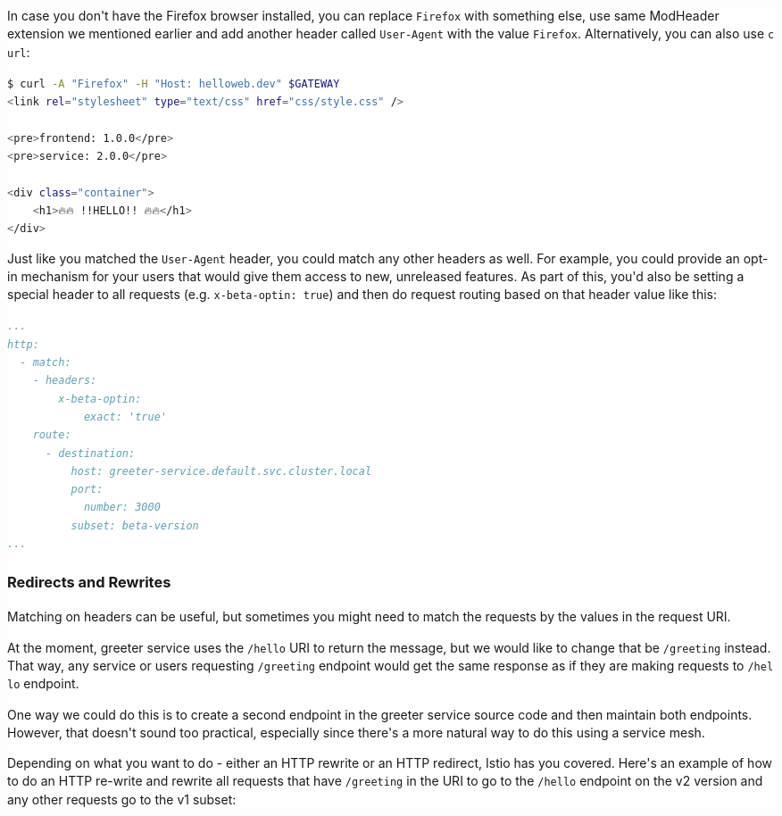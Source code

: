In case you don't have the Firefox browser installed, you can replace `Firefox` with something else, use same ModHeader extension we mentioned earlier and add another header called `User-Agent` with the value `Firefox`. Alternatively, you can also use `curl`:

```sh
$ curl -A "Firefox" -H "Host: helloweb.dev" $GATEWAY
<link rel="stylesheet" type="text/css" href="css/style.css" />

<pre>frontend: 1.0.0</pre>
<pre>service: 2.0.0</pre>

<div class="container">
    <h1>🔥🔥 !!HELLO!! 🔥🔥</h1>
</div>
```

Just like you matched the `User-Agent` header, you could match any other headers as well. For example, you could provide an opt-in mechanism for your users that would give them access to new, unreleased features. As part of this, you'd also be setting a special header to all requests (e.g. `x-beta-optin: true`) and then do request routing based on that header value like this:

```yaml
...
http:
  - match:
    - headers:
        x-beta-optin:
            exact: 'true'
    route:
      - destination:
          host: greeter-service.default.svc.cluster.local
          port:
            number: 3000
          subset: beta-version
...
```


### Redirects and Rewrites

Matching on headers can be useful, but sometimes you might need to match the requests by the values in the request URI.

At the moment, greeter service uses the `/hello` URI to return the message, but we would like to change that be `/greeting` instead. That way, any service or users requesting `/greeting` endpoint would get the same response as if they are making requests to `/hello` endpoint.

One way we could do this is to create a second endpoint in the greeter service source code and then maintain both endpoints. However, that doesn't sound too practical, especially since there's a more natural way to do this using a service mesh.

Depending on what you want to do - either an HTTP rewrite or an HTTP redirect, Istio has you covered. Here's an example of how to do an HTTP re-write and rewrite all requests that have `/greeting` in the URI to go to the `/hello` endpoint on the v2 version and any other requests go to the v1 subset:
